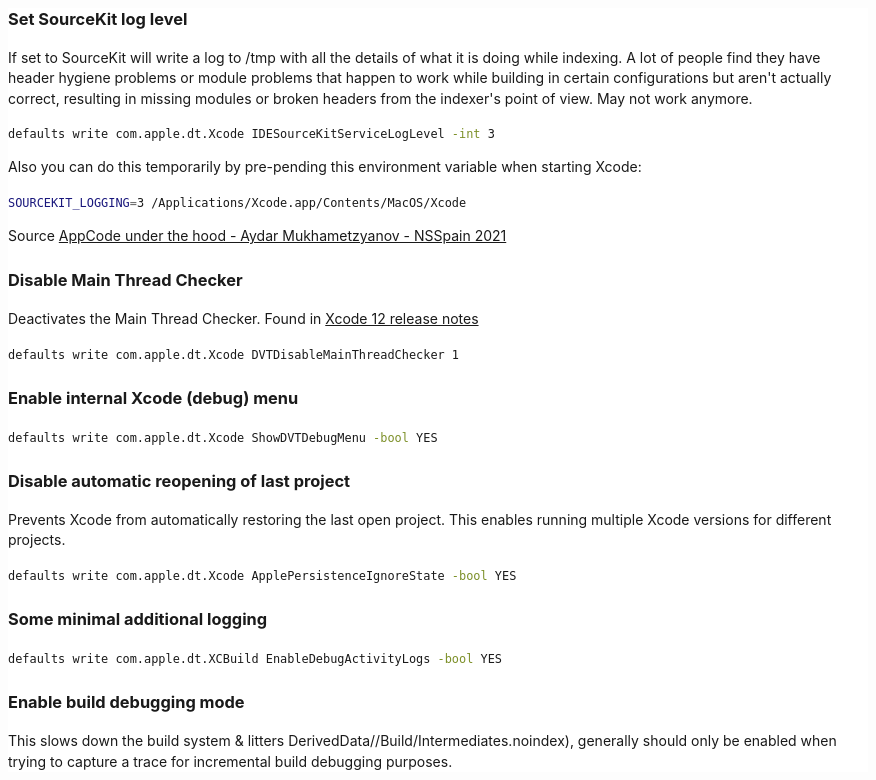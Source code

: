 ### Set SourceKit log level

If set to SourceKit will write a log to /tmp with all the details of what it is doing while indexing. 
A lot of people find they have header hygiene problems or module problems that happen to work while building in certain configurations but aren't actually correct, resulting in missing modules or broken headers from the indexer's point of view.
May not work anymore.

```sh
defaults write com.apple.dt.Xcode IDESourceKitServiceLogLevel -int 3 
```

Also you can do this temporarily by pre-pending this environment variable when starting Xcode:

```sh
SOURCEKIT_LOGGING=3 /Applications/Xcode.app/Contents/MacOS/Xcode
```
Source [AppCode under the hood - Aydar Mukhametzyanov - NSSpain 2021](https://vimeo.com/479319821#t=1070s)

### Disable Main Thread Checker

Deactivates the Main Thread Checker. Found in [Xcode 12 release notes](https://developer.apple.com/documentation/xcode-release-notes/)

```sh
defaults write com.apple.dt.Xcode DVTDisableMainThreadChecker 1
```

### Enable internal Xcode (debug) menu

```sh
defaults write com.apple.dt.Xcode ShowDVTDebugMenu -bool YES
```

### Disable automatic reopening of last project

Prevents Xcode from automatically restoring the last open project. 
This enables running multiple Xcode versions for different projects.

```sh
defaults write com.apple.dt.Xcode ApplePersistenceIgnoreState -bool YES
```

### Some minimal additional logging 

```sh
defaults write com.apple.dt.XCBuild EnableDebugActivityLogs -bool YES
```

### Enable build debugging mode

This slows down the build system & litters DerivedData/<project>/Build/Intermediates.noindex), generally should only be enabled when trying to capture a trace for incremental build debugging purposes.
  